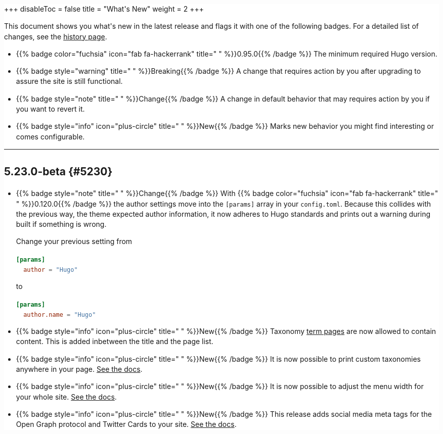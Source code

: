 +++
disableToc = false
title = "What's New"
weight = 2
+++

This document shows you what's new in the latest release and flags it with one of the following badges. For a detailed list of changes, see the [history page](basics/history).

- {{% badge color="fuchsia" icon="fab fa-hackerrank" title=" " %}}0.95.0{{% /badge %}} The minimum required Hugo version.

- {{% badge style="warning" title=" " %}}Breaking{{% /badge %}} A change that requires action by you after upgrading to assure the site is still functional.

- {{% badge style="note" title=" " %}}Change{{% /badge %}} A change in default behavior that may requires action by you if you want to revert it.

- {{% badge style="info" icon="plus-circle" title=" " %}}New{{% /badge %}} Marks new behavior you might find interesting or comes configurable.



---

## 5.23.0-beta {#5230}

- {{% badge style="note" title=" " %}}Change{{% /badge %}} With {{% badge color="fuchsia" icon="fab fa-hackerrank" title=" " %}}0.120.0{{% /badge %}} the author settings move into the `[params]` array in your `config.toml`. Because this collides with the previous way, the theme expected author information, it now adheres to Hugo standards and prints out a warning during built if something is wrong.

  Change your previous setting from

    ````toml
    [params]
      author = "Hugo"
    ````

  to

    ````toml
    [params]
      author.name = "Hugo"
    ````

- {{% badge style="info" icon="plus-circle" title=" " %}}New{{% /badge %}} Taxonomy [term pages](https://gohugo.io/content-management/taxonomies/#add-custom-metadata-to-a-taxonomy-or-term) are now allowed to contain content. This is added inbetween the title and the page list.

- {{% badge style="info" icon="plus-circle" title=" " %}}New{{% /badge %}} It is now possible to print custom taxonomies anywhere in your page. [See the docs](cont/taxonomy#customization).

- {{% badge style="info" icon="plus-circle" title=" " %}}New{{% /badge %}} It is now possible to adjust the menu width for your whole site. [See the docs](basics/customization#change-the-menu-width).

- {{% badge style="info" icon="plus-circle" title=" " %}}New{{% /badge %}} This release adds social media meta tags for the Open Graph protocol and Twitter Cards to your site. [See the docs](basics/configuration#social-media-meta-tags).
